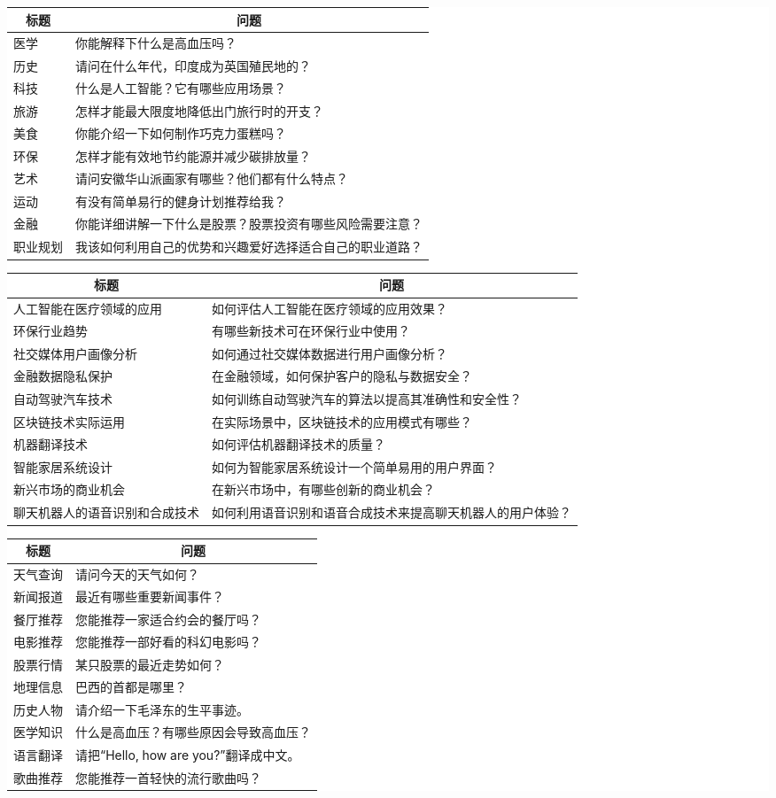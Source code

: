 |标题|问题|
|---|---|
|医学|你能解释下什么是高血压吗？|
|历史|请问在什么年代，印度成为英国殖民地的？|
|科技|什么是人工智能？它有哪些应用场景？|
|旅游|怎样才能最大限度地降低出门旅行时的开支？|
|美食|你能介绍一下如何制作巧克力蛋糕吗？|
|环保|怎样才能有效地节约能源并减少碳排放量？|
|艺术|请问安徽华山派画家有哪些？他们都有什么特点？|
|运动|有没有简单易行的健身计划推荐给我？|
|金融|你能详细讲解一下什么是股票？股票投资有哪些风险需要注意？|
|职业规划|我该如何利用自己的优势和兴趣爱好选择适合自己的职业道路？|

| 标题                                    | 问题                                                                                                                                                                                                                                                         |
|-----------------------------------------|--------------------------------------------------------------------------------------------------------------------------------------------------------------------------------------------------------------------------------------------------------------|
| 人工智能在医疗领域的应用                  | 如何评估人工智能在医疗领域的应用效果？                                                                                                                                                                                                                        |
| 环保行业趋势                            | 有哪些新技术可在环保行业中使用？                                                                                                                                                                                                                             |
| 社交媒体用户画像分析                    | 如何通过社交媒体数据进行用户画像分析？                                                                                                                                                                                                                       |
| 金融数据隐私保护                        | 在金融领域，如何保护客户的隐私与数据安全？                                                                                                                                                                                                                    |
| 自动驾驶汽车技术                        | 如何训练自动驾驶汽车的算法以提高其准确性和安全性？                                                                                                                                                                                                          |
| 区块链技术实际运用                      | 在实际场景中，区块链技术的应用模式有哪些？                                                                                                                                                                                                                    |
| 机器翻译技术                            | 如何评估机器翻译技术的质量？                                                                                                                                                                                                                                 |
| 智能家居系统设计                        | 如何为智能家居系统设计一个简单易用的用户界面？                                                                                                                                                                                                               |
| 新兴市场的商业机会                      | 在新兴市场中，有哪些创新的商业机会？                                                                                                                                                                                                                         |
| 聊天机器人的语音识别和合成技术          | 如何利用语音识别和语音合成技术来提高聊天机器人的用户体验？                                                                                                                                                                                                     |

|标题|问题|
|---|---|
|天气查询|请问今天的天气如何？|
|新闻报道|最近有哪些重要新闻事件？|
|餐厅推荐|您能推荐一家适合约会的餐厅吗？|
|电影推荐|您能推荐一部好看的科幻电影吗？|
|股票行情|某只股票的最近走势如何？|
|地理信息|巴西的首都是哪里？|
|历史人物|请介绍一下毛泽东的生平事迹。|
|医学知识|什么是高血压？有哪些原因会导致高血压？|
|语言翻译|请把“Hello, how are you?”翻译成中文。|
|歌曲推荐|您能推荐一首轻快的流行歌曲吗？|
